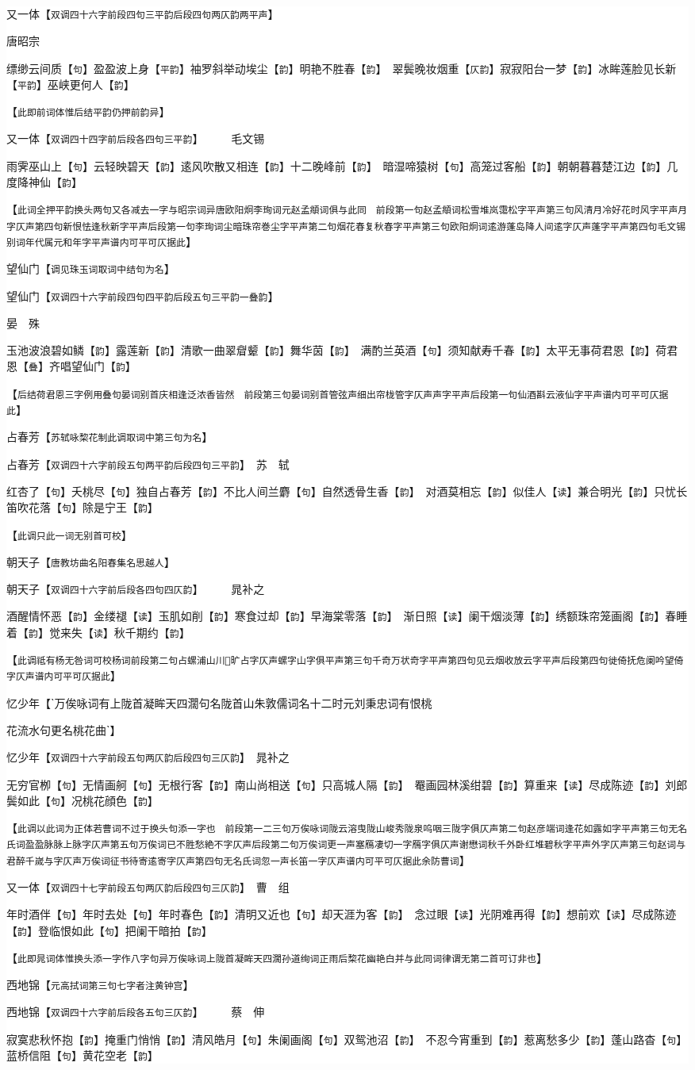 又一体【`双调四十六字前段四句三平韵后段四句两仄韵两平声`】  

唐昭宗  

缥缈云间质【`句`】盈盈波上身【`平韵`】袖罗斜举动埃尘【`韵`】明艳不胜春【`韵`】　翠鬓晚妆烟重【`仄韵`】寂寂阳台一梦【`韵`】冰眸莲脸见长新【`平韵`】巫峡更何人【`韵`】  

【`此即前词体惟后结平韵仍押前韵异`】  

又一体【`双调四十四字前后段各四句三平韵`】　　　毛文锡  

雨霁巫山上【`句`】云轻映碧天【`韵`】逺风吹散又相连【`韵`】十二晚峰前【`韵`】　暗湿啼猿树【`句`】高笼过客船【`韵`】朝朝暮暮楚江边【`韵`】几度降神仙【`韵`】  

【`此词全押平韵换头两句又各减去一字与昭宗词异唐欧阳炯李珣词元赵孟頫词俱与此同　前段第一句赵孟頫词松雪堆岚霭松字平声第三句风清月冷好花时风字平声月字仄声第四句新恨怯逢秋新字平声后段第一句李珣词尘暗珠帘巻尘字平声第二句烟花春复秋春字平声第三句欧阳炯词逺游蓬岛降人间逺字仄声蓬字平声第四句毛文锡别词年代属元和年字平声谱内可平可仄据此`】  

望仙门【`调见珠玉词取词中结句为名`】  

望仙门【`双调四十六字前段四句四平韵后段五句三平韵一叠韵`】  

晏　殊  

玉池波浪碧如鳞【`韵`】露莲新【`韵`】清歌一曲翠睂颦【`韵`】舞华茵【`韵`】　满酌兰英酒【`句`】须知献寿千春【`韵`】太平无事荷君恩【`韵`】荷君恩【`叠`】齐唱望仙门【`韵`】  

【`后结荷君恩三字例用叠句晏词别首庆相逢泛浓香皆然　前段第三句晏词别首管弦声细出帘栊管字仄声声字平声后段第一句仙酒斟云液仙字平声谱内可平可仄据此`】  

占春芳【`苏轼咏棃花制此调取词中第三句为名`】  

占春芳【`双调四十六字前段五句两平韵后段四句三平韵`】　苏　轼  

红杏了【`句`】夭桃尽【`句`】独自占春芳【`韵`】不比人间兰麝【`句`】自然透骨生香【`韵`】　对酒莫相忘【`韵`】似佳人【`读`】兼合明光【`韵`】只忧长笛吹花落【`句`】除是宁王【`韵`】  

【`此调只此一词无别首可校`】  

朝天子【`唐教坊曲名阳春集名思越人`】  

朝天子【`双调四十六字前后段各四句四仄韵`】　　　晁补之  

酒醒情怀恶【`韵`】金缕褪【`读`】玉肌如削【`韵`】寒食过却【`韵`】早海棠零落【`韵`】　渐日照【`读`】阑干烟淡薄【`韵`】绣额珠帘笼画阁【`韵`】春睡着【`韵`】觉来失【`读`】秋千期约【`韵`】  

【`此调祗有杨无咎词可校杨词前段第二句占螺浦山川旷占字仄声螺字山字俱平声第三句千奇万状奇字平声第四句见云烟收放云字平声后段第四句徙倚抚危阑吟望倚字仄声谱内可平可仄据此`】  

忆少年【`万俟咏词有上陇首凝眸天四濶句名陇首山朱敦儒词名十二时元刘秉忠词有恨桃  

花流水句更名桃花曲`】  

忆少年【`双调四十六字前段五句两仄韵后段四句三仄韵`】　晁补之  

无穷官栁【`句`】无情画舸【`句`】无根行客【`韵`】南山尚相送【`句`】只高城人隔【`韵`】　罨画园林溪绀碧【`韵`】算重来【`读`】尽成陈迹【`韵`】刘郎鬓如此【`句`】况桃花顔色【`韵`】  

【`此调以此词为正体若曹词不过于换头句添一字也　前段第一二三句万俟咏词陇云溶曳陇山峻秀陇泉呜咽三陇字俱仄声第二句赵彦端词逢花如露如字平声第三句无名氏词盈盈脉脉上脉字仄声第五句万俟词已不胜愁絶不字仄声后段第二句万俟词更一声塞鴈凄切一字鴈字俱仄声谢懋词秋千外卧红堆碧秋字平声外字仄声第三句赵词与君醉千嵗与字仄声万俟词征书待寄逺寄字仄声第四句无名氏词忽一声长笛一字仄声谱内可平可仄据此余防曹词`】  

又一体【`双调四十七字前段五句两仄韵后段四句三仄韵`】　曹　组  

年时酒伴【`句`】年时去处【`句`】年时春色【`韵`】清明又近也【`句`】却天涯为客【`韵`】　念过眼【`读`】光阴难再得【`韵`】想前欢【`读`】尽成陈迹【`韵`】登临恨如此【`句`】把阑干暗拍【`韵`】  

【`此即晁词体惟换头添一字作八字句异万俟咏词上陇首凝眸天四濶孙道绚词正雨后棃花幽艳白并与此同词律谓无第二首可订非也`】  

西地锦【`元高拭词第三句七字者注黄钟宫`】  

西地锦【`双调四十六字前后段各五句三仄韵`】　　　蔡　伸  

寂寞悲秋怀抱【`韵`】掩重门悄悄【`韵`】清风皓月【`句`】朱阑画阁【`句`】双鸳池沼【`韵`】　不忍今宵重到【`韵`】惹离愁多少【`韵`】蓬山路杳【`句`】蓝桥信阻【`句`】黄花空老【`韵`】  
